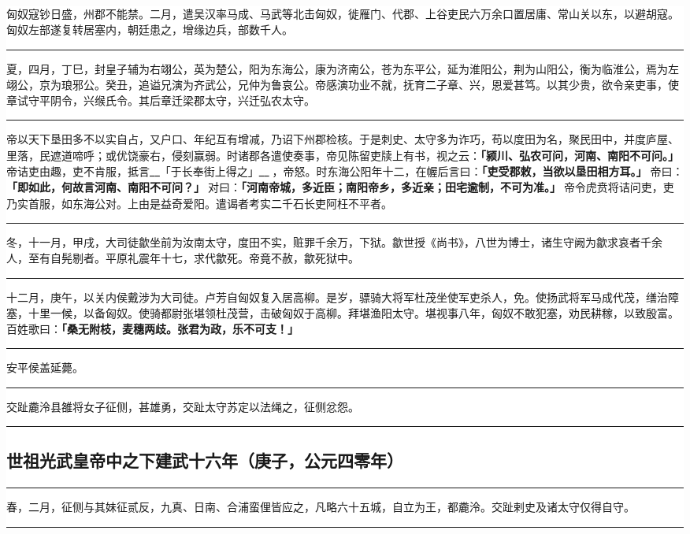 
![](assets/audios/043/45.mp3)

匈奴寇钞日盛，州郡不能禁。二月，遣吴汉率马成、马武等北击匈奴，徙雁门、代郡、上谷吏民六万余口置居庸、常山关以东，以避胡寇。匈奴左部遂复转居塞内，朝廷患之，增缘边兵，部数千人。

---

![](assets/audios/043/46.mp3)

夏，四月，丁巳，封皇子辅为右翊公，英为楚公，阳为东海公，康为济南公，苍为东平公，延为淮阳公，荆为山阳公，衡为临淮公，焉为左翊公，京为琅邪公。癸丑，追谥兄演为齐武公，兄仲为鲁哀公。帝感演功业不就，抚育二子章、兴，恩爱甚笃。以其少贵，欲令亲吏事，使章试守平阴令，兴缑氏令。其后章迁梁郡太守，兴迁弘农太守。

---

![](assets/audios/043/47.mp3)

帝以天下垦田多不以实自占，又户口、年纪互有增减，乃诏下州郡检核。于是刺史、太守多为诈巧，苟以度田为名，聚民田中，并度庐屋、里落，民遮道啼呼；或优饶豪右，侵刻赢弱。时诸郡各遣使奏事，帝见陈留吏牍上有书，视之云：__「颍川、弘农可问，河南、南阳不可问。」__ 帝诘吏由趣，吏不肯服，抵言__「于长奉街上得之」__ ，帝怒。时东海公阳年十二，在幄后言曰：__「吏受郡敕，当欲以垦田相方耳。」__ 帝曰：__「即如此，何故言河南、南阳不可问？」__ 对曰：__「河南帝城，多近臣；南阳帝乡，多近亲；田宅逾制，不可为准。」__ 帝令虎贲将诘问吏，吏乃实首服，如东海公对。上由是益奇爱阳。遣谒者考实二千石长吏阿枉不平者。

---

![](assets/audios/043/48.mp3)

冬，十一月，甲戌，大司徒歙坐前为汝南太守，度田不实，赃罪千余万，下狱。歙世授《尚书》，八世为博士，诸生守阙为歙求哀者千余人，至有自髡剔者。平原礼震年十七，求代歙死。帝竟不赦，歙死狱中。

---

![](assets/audios/043/49.mp3)

十二月，庚午，以关内侯戴涉为大司徒。卢芳自匈奴复入居高柳。是岁，骠骑大将军杜茂坐使军吏杀人，免。使扬武将军马成代茂，缮治障塞，十里一候，以备匈奴。使骑都尉张堪领杜茂营，击破匈奴于高柳。拜堪渔阳太守。堪视事八年，匈奴不敢犯塞，劝民耕稼，以致殷富。百姓歌曰：__「桑无附枝，麦穗两歧。张君为政，乐不可支！」__ 

---

![](assets/audios/043/50.mp3)

安平侯盖延薨。

---

![](assets/audios/043/51.mp3)

交趾麊泠县雒将女子征侧，甚雄勇，交趾太守苏定以法绳之，征侧忿怨。

---

## 世祖光武皇帝中之下建武十六年（庚子，公元四零年）

---

![](assets/audios/043/53.mp3)

春，二月，征侧与其妹征贰反，九真、日南、合浦蛮俚皆应之，凡略六十五城，自立为王，都麊泠。交趾剌史及诸太守仅得自守。

---